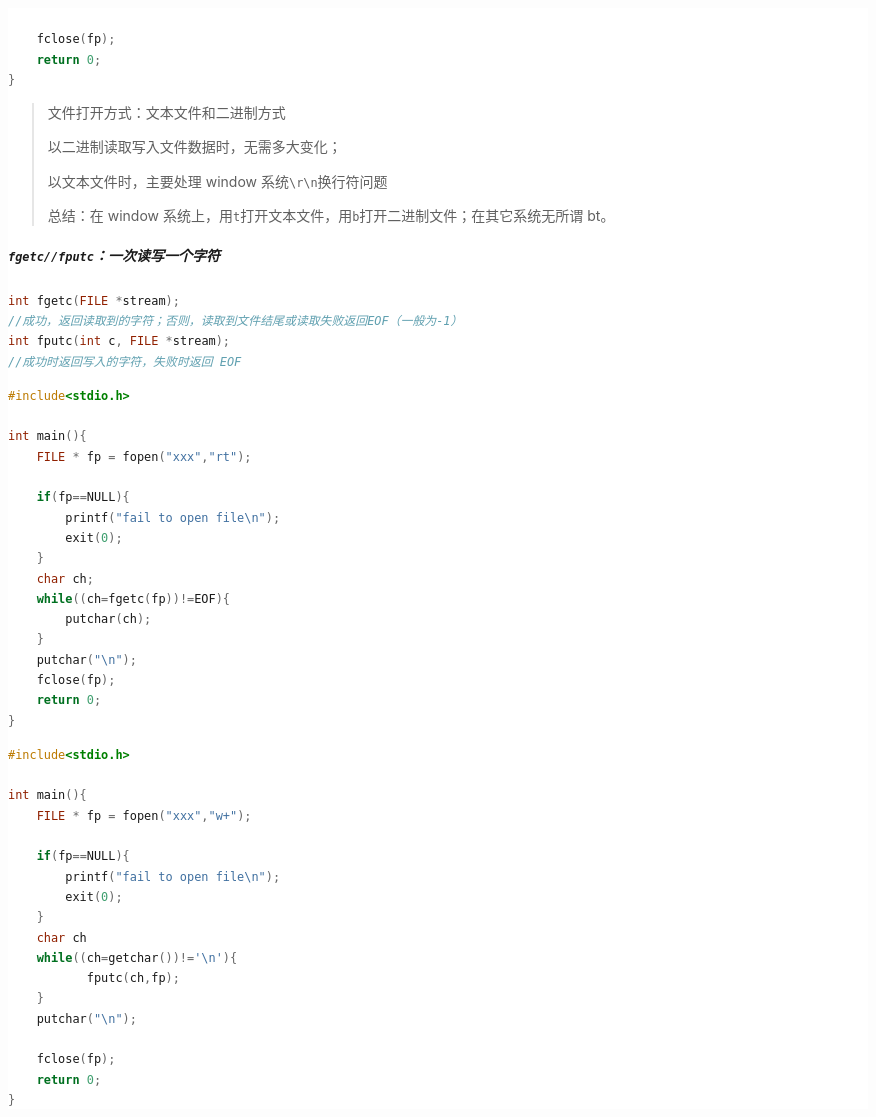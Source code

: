 ```c

    fclose(fp);
    return 0;
}
```

> 文件打开方式：文本文件和二进制方式
>
> 以二进制读取写入文件数据时，无需多大变化；
>
> 以文本文件时，主要处理 window 系统`\r\n`换行符问题
>
> 总结：在 window 系统上，用`t`打开文本文件，用`b`打开二进制文件；在其它系统无所谓 bt。

##### `fgetc//fputc`：一次读写一个字符

```c
int fgetc(FILE *stream);
//成功，返回读取到的字符；否则，读取到文件结尾或读取失败返回EOF（一般为-1）
int fputc(int c, FILE *stream);
//成功时返回写入的字符，失败时返回 EOF
```

```c
#include<stdio.h>

int main(){
    FILE * fp = fopen("xxx","rt");

    if(fp==NULL){
        printf("fail to open file\n");
        exit(0);
    }
    char ch;
    while((ch=fgetc(fp))!=EOF){
        putchar(ch);
    }
    putchar("\n");
    fclose(fp);
    return 0;
}
```

```c
#include<stdio.h>

int main(){
    FILE * fp = fopen("xxx","w+");

    if(fp==NULL){
        printf("fail to open file\n");
        exit(0);
    }
    char ch
    while((ch=getchar())!='\n'){
           fputc(ch,fp);
    }
    putchar("\n");

    fclose(fp);
    return 0;
}
```
